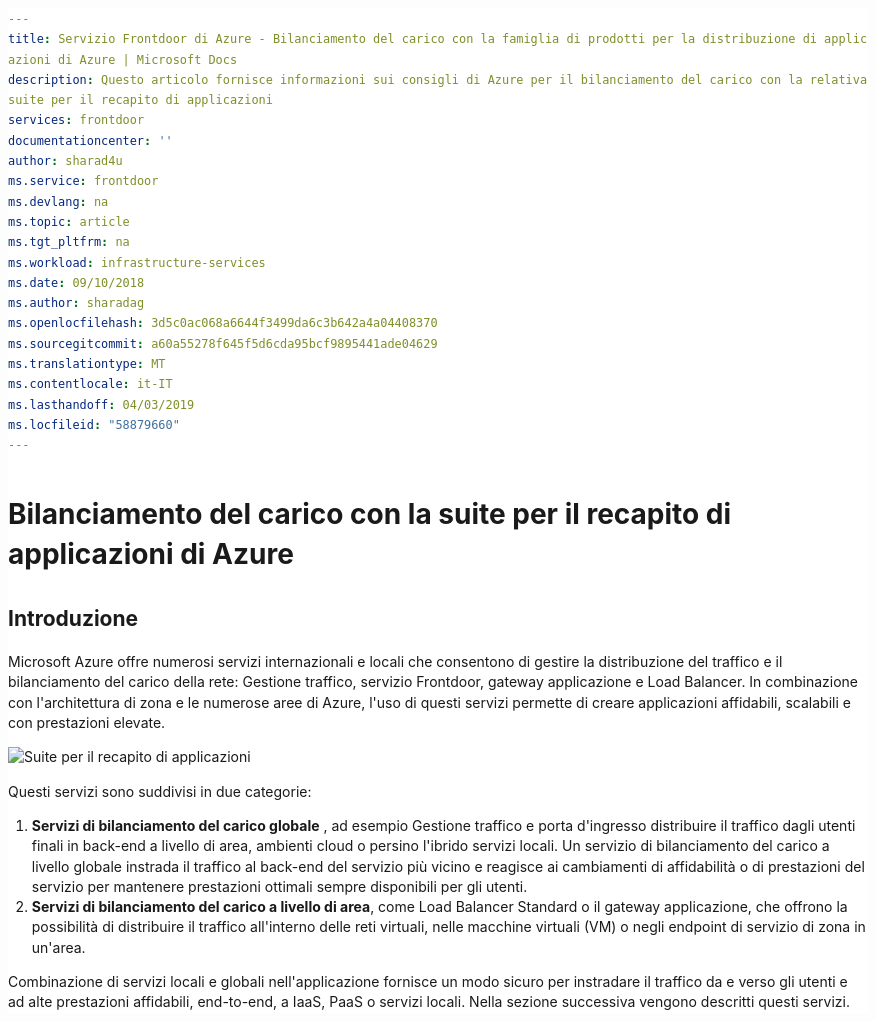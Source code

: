 ```yaml
---
title: Servizio Frontdoor di Azure - Bilanciamento del carico con la famiglia di prodotti per la distribuzione di applicazioni di Azure | Microsoft Docs
description: Questo articolo fornisce informazioni sui consigli di Azure per il bilanciamento del carico con la relativa suite per il recapito di applicazioni
services: frontdoor
documentationcenter: ''
author: sharad4u
ms.service: frontdoor
ms.devlang: na
ms.topic: article
ms.tgt_pltfrm: na
ms.workload: infrastructure-services
ms.date: 09/10/2018
ms.author: sharadag
ms.openlocfilehash: 3d5c0ac068a6644f3499da6c3b642a4a04408370
ms.sourcegitcommit: a60a55278f645f5d6cda95bcf9895441ade04629
ms.translationtype: MT
ms.contentlocale: it-IT
ms.lasthandoff: 04/03/2019
ms.locfileid: "58879660"
---
```

# <a name="load-balancing-with-azures-application-delivery-suite"></a>Bilanciamento del carico con la suite per il recapito di applicazioni di Azure

## <a name="introduction"></a>Introduzione
Microsoft Azure offre numerosi servizi internazionali e locali che consentono di gestire la distribuzione del traffico e il bilanciamento del carico della rete: Gestione traffico, servizio Frontdoor, gateway applicazione e Load Balancer.  In combinazione con l'architettura di zona e le numerose aree di Azure, l'uso di questi servizi permette di creare applicazioni affidabili, scalabili e con prestazioni elevate.

![Suite per il recapito di applicazioni ][1]
 
Questi servizi sono suddivisi in due categorie:
1. **Servizi di bilanciamento del carico globale** , ad esempio Gestione traffico e porta d'ingresso distribuire il traffico dagli utenti finali in back-end a livello di area, ambienti cloud o persino l'ibrido servizi locali. Un servizio di bilanciamento del carico a livello globale instrada il traffico al back-end del servizio più vicino e reagisce ai cambiamenti di affidabilità o di prestazioni del servizio per mantenere prestazioni ottimali sempre disponibili per gli utenti. 
2. **Servizi di bilanciamento del carico a livello di area**, come Load Balancer Standard o il gateway applicazione, che offrono la possibilità di distribuire il traffico all'interno delle reti virtuali, nelle macchine virtuali (VM) o negli endpoint di servizio di zona in un'area.

Combinazione di servizi locali e globali nell'applicazione fornisce un modo sicuro per instradare il traffico da e verso gli utenti e ad alte prestazioni affidabili, end-to-end, a IaaS, PaaS o servizi locali. Nella sezione successiva vengono descritti questi servizi.


[1]: ./media/front-door-lb-with-azure-app-delivery-suite/application-delivery-figure1.png
[2]: ./media/front-door-lb-with-azure-app-delivery-suite/application-delivery-figure2.png